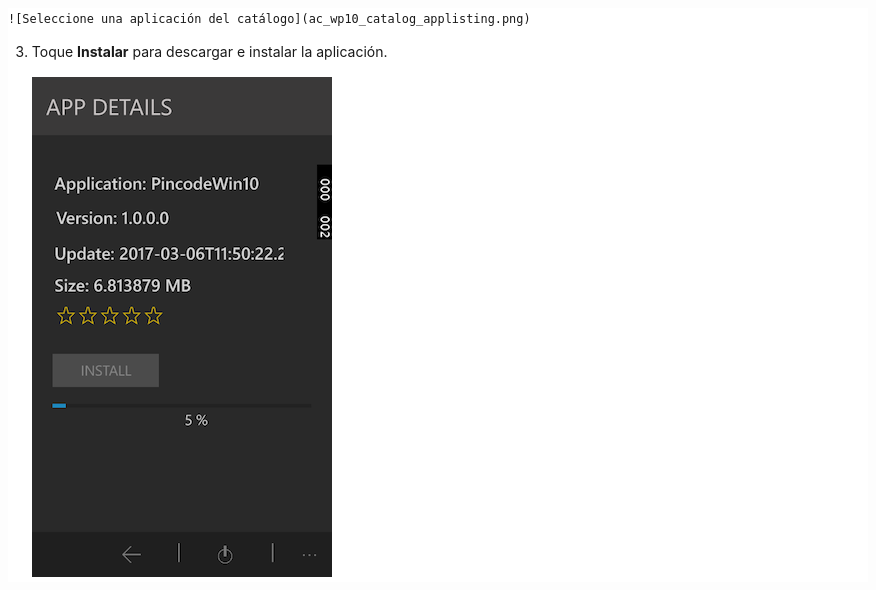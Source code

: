     ![Seleccione una aplicación del catálogo](ac_wp10_catalog_applisting.png)

3. Toque **Instalar** para descargar e instalar la aplicación. 

    ![Seleccione Instalar para instalar la aplicación](ac_wp10_app_details_installapp.png)
